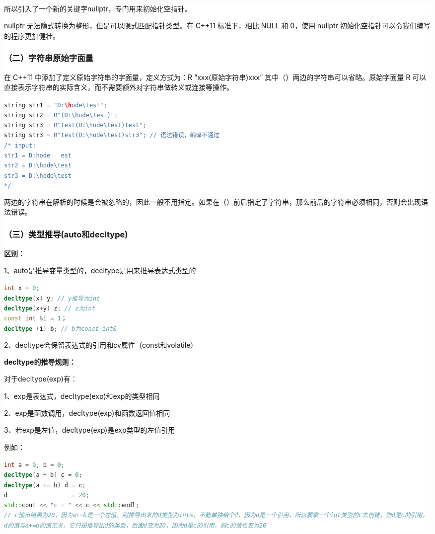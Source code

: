 所以引入了一个新的关键字nullptr，专门用来初始化空指针。

nullptr 无法隐式转换为整形，但是可以隐式匹配指针类型。在 C++11 标准下，相比 NULL 和 0，使用 nullptr 初始化空指针可以令我们编写的程序更加健壮。

### （二）字符串原始字面量

在 C++11 中添加了定义原始字符串的字面量，定义方式为：R “xxx(原始字符串)xxx” 其中（）两边的字符串可以省略。原始字面量 R 可以直接表示字符串的实际含义，而不需要额外对字符串做转义或连接等操作。

```c++
string str1 = "D:\hode\test";
string str2 = R"(D:\hode\test)";
string str3 = R"test(D:\hode\test)test";
string str3 = R"test(D:\hode\test)str3"; // 语法错误，编译不通过
/* input:
str1 = D:hode   est
str2 = D:\hode\test
str3 = D:\hode\test
*/
```

两边的字符串在解析的时候是会被忽略的，因此一般不用指定。如果在（）前后指定了字符串，那么前后的字符串必须相同，否则会出现语法错误。

### （三）类型推导(auto和decltype)

**区别：**

1、auto是推导变量类型的，decltype是用来推导表达式类型的

```C++
int x = 0;
decltype(x) y; // y推导为int
decltype(x+y) z; // z为int
const int &i = 1；
decltype (i) b; // b为const int&
```

2、decltype会保留表达式的引用和cv属性（const和volatile）

**decltype的推导规则：**

对于decltype(exp)有：

1、exp是表达式，decltype(exp)和exp的类型相同

2、exp是函数调用，decltype(exp)和函数返回值相同

3、若exp是左值，decltype(exp)是exp类型的左值引用

例如：

```c++
int a = 0, b = 0;
decltype(a + b) c = 0;
decltype(a += b) d = c;
d                  = 20;
std::cout << "c = " << c << std::endl;
// c输出结果为20，因为a+=b是一个左值，则推导出来的d类型为int&，不能单独给个d，因为d是一个引用，所以要拿一个int类型的c去创建，则d是c的引用，d的值与a+=b的值无关，它只是推导出d的类型，后面d变为20，因为d是c的引用，则c的值也变为20
```

